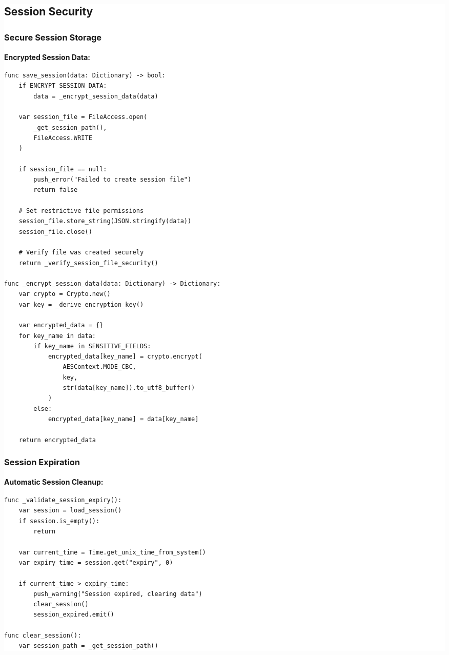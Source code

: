 ## Session Security

### Secure Session Storage

**Encrypted Session Data:**
```gdscript
func save_session(data: Dictionary) -> bool:
    if ENCRYPT_SESSION_DATA:
        data = _encrypt_session_data(data)
    
    var session_file = FileAccess.open(
        _get_session_path(),
        FileAccess.WRITE
    )
    
    if session_file == null:
        push_error("Failed to create session file")
        return false
    
    # Set restrictive file permissions
    session_file.store_string(JSON.stringify(data))
    session_file.close()
    
    # Verify file was created securely
    return _verify_session_file_security()

func _encrypt_session_data(data: Dictionary) -> Dictionary:
    var crypto = Crypto.new()
    var key = _derive_encryption_key()
    
    var encrypted_data = {}
    for key_name in data:
        if key_name in SENSITIVE_FIELDS:
            encrypted_data[key_name] = crypto.encrypt(
                AESContext.MODE_CBC,
                key,
                str(data[key_name]).to_utf8_buffer()
            )
        else:
            encrypted_data[key_name] = data[key_name]
    
    return encrypted_data
```

### Session Expiration

**Automatic Session Cleanup:**
```gdscript
func _validate_session_expiry():
    var session = load_session()
    if session.is_empty():
        return
    
    var current_time = Time.get_unix_time_from_system()
    var expiry_time = session.get("expiry", 0)
    
    if current_time > expiry_time:
        push_warning("Session expired, clearing data")
        clear_session()
        session_expired.emit()

func clear_session():
    var session_path = _get_session_path()
```